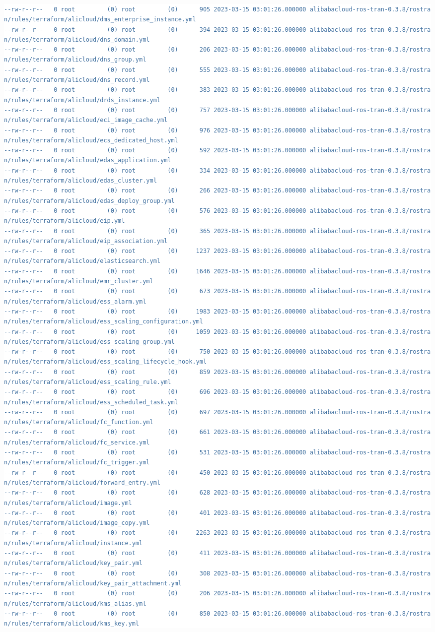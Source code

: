 ```diff
--rw-r--r--   0 root         (0) root         (0)      905 2023-03-15 03:01:26.000000 alibabacloud-ros-tran-0.3.8/rostran/rules/terraform/alicloud/dms_enterprise_instance.yml
--rw-r--r--   0 root         (0) root         (0)      394 2023-03-15 03:01:26.000000 alibabacloud-ros-tran-0.3.8/rostran/rules/terraform/alicloud/dns_domain.yml
--rw-r--r--   0 root         (0) root         (0)      206 2023-03-15 03:01:26.000000 alibabacloud-ros-tran-0.3.8/rostran/rules/terraform/alicloud/dns_group.yml
--rw-r--r--   0 root         (0) root         (0)      555 2023-03-15 03:01:26.000000 alibabacloud-ros-tran-0.3.8/rostran/rules/terraform/alicloud/dns_record.yml
--rw-r--r--   0 root         (0) root         (0)      383 2023-03-15 03:01:26.000000 alibabacloud-ros-tran-0.3.8/rostran/rules/terraform/alicloud/drds_instance.yml
--rw-r--r--   0 root         (0) root         (0)      757 2023-03-15 03:01:26.000000 alibabacloud-ros-tran-0.3.8/rostran/rules/terraform/alicloud/eci_image_cache.yml
--rw-r--r--   0 root         (0) root         (0)      976 2023-03-15 03:01:26.000000 alibabacloud-ros-tran-0.3.8/rostran/rules/terraform/alicloud/ecs_dedicated_host.yml
--rw-r--r--   0 root         (0) root         (0)      592 2023-03-15 03:01:26.000000 alibabacloud-ros-tran-0.3.8/rostran/rules/terraform/alicloud/edas_application.yml
--rw-r--r--   0 root         (0) root         (0)      334 2023-03-15 03:01:26.000000 alibabacloud-ros-tran-0.3.8/rostran/rules/terraform/alicloud/edas_cluster.yml
--rw-r--r--   0 root         (0) root         (0)      266 2023-03-15 03:01:26.000000 alibabacloud-ros-tran-0.3.8/rostran/rules/terraform/alicloud/edas_deploy_group.yml
--rw-r--r--   0 root         (0) root         (0)      576 2023-03-15 03:01:26.000000 alibabacloud-ros-tran-0.3.8/rostran/rules/terraform/alicloud/eip.yml
--rw-r--r--   0 root         (0) root         (0)      365 2023-03-15 03:01:26.000000 alibabacloud-ros-tran-0.3.8/rostran/rules/terraform/alicloud/eip_association.yml
--rw-r--r--   0 root         (0) root         (0)     1237 2023-03-15 03:01:26.000000 alibabacloud-ros-tran-0.3.8/rostran/rules/terraform/alicloud/elasticsearch.yml
--rw-r--r--   0 root         (0) root         (0)     1646 2023-03-15 03:01:26.000000 alibabacloud-ros-tran-0.3.8/rostran/rules/terraform/alicloud/emr_cluster.yml
--rw-r--r--   0 root         (0) root         (0)      673 2023-03-15 03:01:26.000000 alibabacloud-ros-tran-0.3.8/rostran/rules/terraform/alicloud/ess_alarm.yml
--rw-r--r--   0 root         (0) root         (0)     1983 2023-03-15 03:01:26.000000 alibabacloud-ros-tran-0.3.8/rostran/rules/terraform/alicloud/ess_scaling_configuration.yml
--rw-r--r--   0 root         (0) root         (0)     1059 2023-03-15 03:01:26.000000 alibabacloud-ros-tran-0.3.8/rostran/rules/terraform/alicloud/ess_scaling_group.yml
--rw-r--r--   0 root         (0) root         (0)      750 2023-03-15 03:01:26.000000 alibabacloud-ros-tran-0.3.8/rostran/rules/terraform/alicloud/ess_scaling_lifecycle_hook.yml
--rw-r--r--   0 root         (0) root         (0)      859 2023-03-15 03:01:26.000000 alibabacloud-ros-tran-0.3.8/rostran/rules/terraform/alicloud/ess_scaling_rule.yml
--rw-r--r--   0 root         (0) root         (0)      696 2023-03-15 03:01:26.000000 alibabacloud-ros-tran-0.3.8/rostran/rules/terraform/alicloud/ess_scheduled_task.yml
--rw-r--r--   0 root         (0) root         (0)      697 2023-03-15 03:01:26.000000 alibabacloud-ros-tran-0.3.8/rostran/rules/terraform/alicloud/fc_function.yml
--rw-r--r--   0 root         (0) root         (0)      661 2023-03-15 03:01:26.000000 alibabacloud-ros-tran-0.3.8/rostran/rules/terraform/alicloud/fc_service.yml
--rw-r--r--   0 root         (0) root         (0)      531 2023-03-15 03:01:26.000000 alibabacloud-ros-tran-0.3.8/rostran/rules/terraform/alicloud/fc_trigger.yml
--rw-r--r--   0 root         (0) root         (0)      450 2023-03-15 03:01:26.000000 alibabacloud-ros-tran-0.3.8/rostran/rules/terraform/alicloud/forward_entry.yml
--rw-r--r--   0 root         (0) root         (0)      628 2023-03-15 03:01:26.000000 alibabacloud-ros-tran-0.3.8/rostran/rules/terraform/alicloud/image.yml
--rw-r--r--   0 root         (0) root         (0)      401 2023-03-15 03:01:26.000000 alibabacloud-ros-tran-0.3.8/rostran/rules/terraform/alicloud/image_copy.yml
--rw-r--r--   0 root         (0) root         (0)     2263 2023-03-15 03:01:26.000000 alibabacloud-ros-tran-0.3.8/rostran/rules/terraform/alicloud/instance.yml
--rw-r--r--   0 root         (0) root         (0)      411 2023-03-15 03:01:26.000000 alibabacloud-ros-tran-0.3.8/rostran/rules/terraform/alicloud/key_pair.yml
--rw-r--r--   0 root         (0) root         (0)      308 2023-03-15 03:01:26.000000 alibabacloud-ros-tran-0.3.8/rostran/rules/terraform/alicloud/key_pair_attachment.yml
--rw-r--r--   0 root         (0) root         (0)      206 2023-03-15 03:01:26.000000 alibabacloud-ros-tran-0.3.8/rostran/rules/terraform/alicloud/kms_alias.yml
--rw-r--r--   0 root         (0) root         (0)      850 2023-03-15 03:01:26.000000 alibabacloud-ros-tran-0.3.8/rostran/rules/terraform/alicloud/kms_key.yml
```